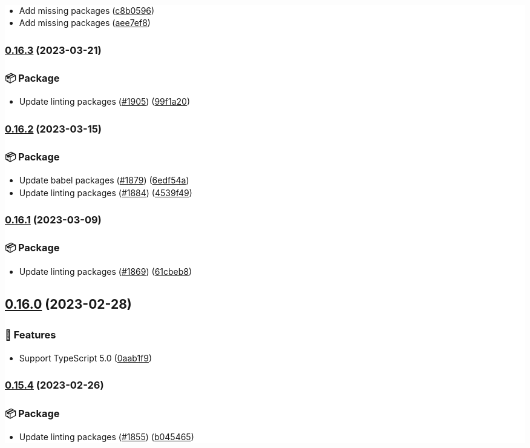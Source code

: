 * Add missing packages ([c8b0596](https://github.com/ntucker/anansi/commit/c8b0596fcdeb1cd4a48100c2baf052b5ffb27e22))
* Add missing packages ([aee7ef8](https://github.com/ntucker/anansi/commit/aee7ef83a19e352ff7ee03cd89914810ebf1ed6f))

### [0.16.3](https://github.com/ntucker/anansi/compare/@anansi/eslint-plugin@0.16.2...@anansi/eslint-plugin@0.16.3) (2023-03-21)

### 📦 Package

* Update linting packages ([#1905](https://github.com/ntucker/anansi/issues/1905)) ([99f1a20](https://github.com/ntucker/anansi/commit/99f1a20878b805c56f6145705f52073e618ef734))

### [0.16.2](https://github.com/ntucker/anansi/compare/@anansi/eslint-plugin@0.16.1...@anansi/eslint-plugin@0.16.2) (2023-03-15)

### 📦 Package

* Update babel packages ([#1879](https://github.com/ntucker/anansi/issues/1879)) ([6edf54a](https://github.com/ntucker/anansi/commit/6edf54a08da22a5b092e162b2d5c6a057f7153b8))
* Update linting packages ([#1884](https://github.com/ntucker/anansi/issues/1884)) ([4539f49](https://github.com/ntucker/anansi/commit/4539f49ded637ac9b0b9bbbe65d361e5584dbf82))

### [0.16.1](https://github.com/ntucker/anansi/compare/@anansi/eslint-plugin@0.16.0...@anansi/eslint-plugin@0.16.1) (2023-03-09)

### 📦 Package

* Update linting packages ([#1869](https://github.com/ntucker/anansi/issues/1869)) ([61cbeb8](https://github.com/ntucker/anansi/commit/61cbeb8033be18eb04e194126f4f9942fd0eef3b))

## [0.16.0](https://github.com/ntucker/anansi/compare/@anansi/eslint-plugin@0.15.4...@anansi/eslint-plugin@0.16.0) (2023-02-28)

### 🚀 Features

* Support TypeScript 5.0 ([0aab1f9](https://github.com/ntucker/anansi/commit/0aab1f9bc0d4af803217184f65f8f7642c4acd4c))

### [0.15.4](https://github.com/ntucker/anansi/compare/@anansi/eslint-plugin@0.15.3...@anansi/eslint-plugin@0.15.4) (2023-02-26)

### 📦 Package

* Update linting packages ([#1855](https://github.com/ntucker/anansi/issues/1855)) ([b045465](https://github.com/ntucker/anansi/commit/b045465b7ab8427a4d65ff728420e37d34682d50))
